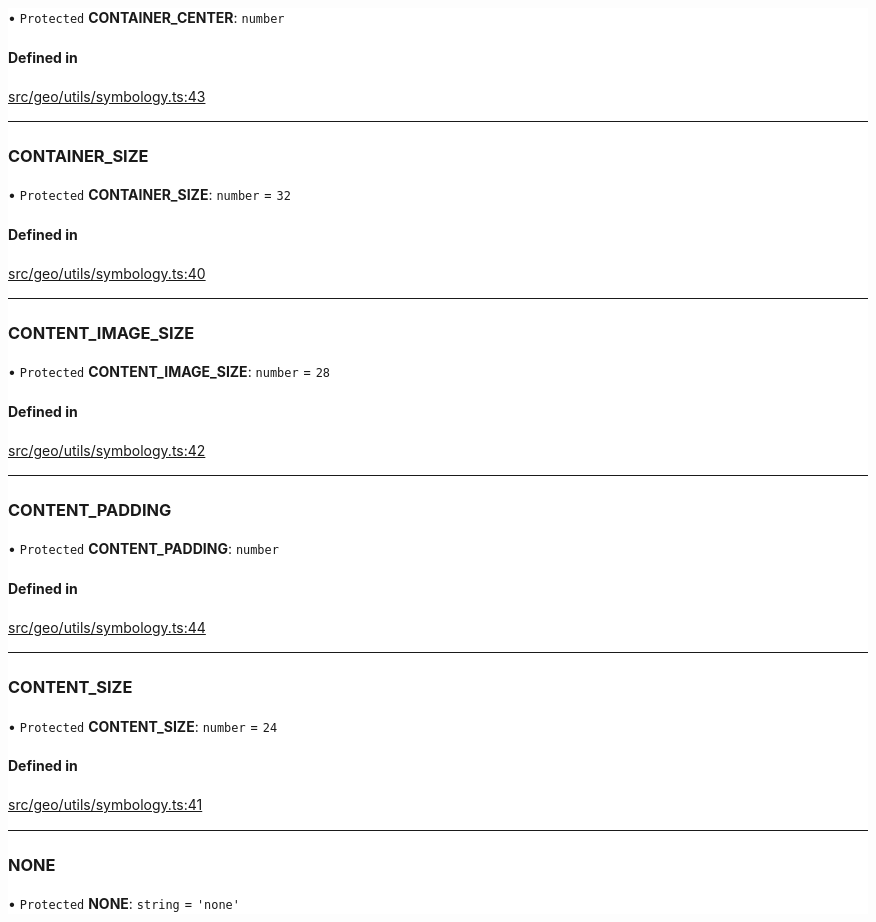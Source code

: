 • `Protected` **CONTAINER\_CENTER**: `number`

#### Defined in

[src/geo/utils/symbology.ts:43](https://github.com/sharvenp/ramp4-docs/blob/c6cdb39/src/geo/utils/symbology.ts#L43)

___

### CONTAINER\_SIZE

• `Protected` **CONTAINER\_SIZE**: `number` = `32`

#### Defined in

[src/geo/utils/symbology.ts:40](https://github.com/sharvenp/ramp4-docs/blob/c6cdb39/src/geo/utils/symbology.ts#L40)

___

### CONTENT\_IMAGE\_SIZE

• `Protected` **CONTENT\_IMAGE\_SIZE**: `number` = `28`

#### Defined in

[src/geo/utils/symbology.ts:42](https://github.com/sharvenp/ramp4-docs/blob/c6cdb39/src/geo/utils/symbology.ts#L42)

___

### CONTENT\_PADDING

• `Protected` **CONTENT\_PADDING**: `number`

#### Defined in

[src/geo/utils/symbology.ts:44](https://github.com/sharvenp/ramp4-docs/blob/c6cdb39/src/geo/utils/symbology.ts#L44)

___

### CONTENT\_SIZE

• `Protected` **CONTENT\_SIZE**: `number` = `24`

#### Defined in

[src/geo/utils/symbology.ts:41](https://github.com/sharvenp/ramp4-docs/blob/c6cdb39/src/geo/utils/symbology.ts#L41)

___

### NONE

• `Protected` **NONE**: `string` = `'none'`
